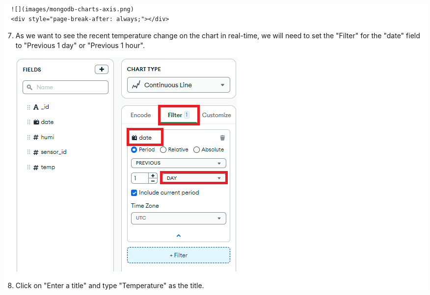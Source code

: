       ![](images/mongodb-charts-axis.png)
      <div style="page-break-after: always;"></div>
   7. As we want to see the recent temperature change on the chart in real-time, we will need to set the "Filter" for the "date" field to "Previous 1 day" or "Previous 1 hour". 

      ![](images/mongodb-charts-filter.png)

   8. Click on "Enter a title" and type "Temperature" as the title.
